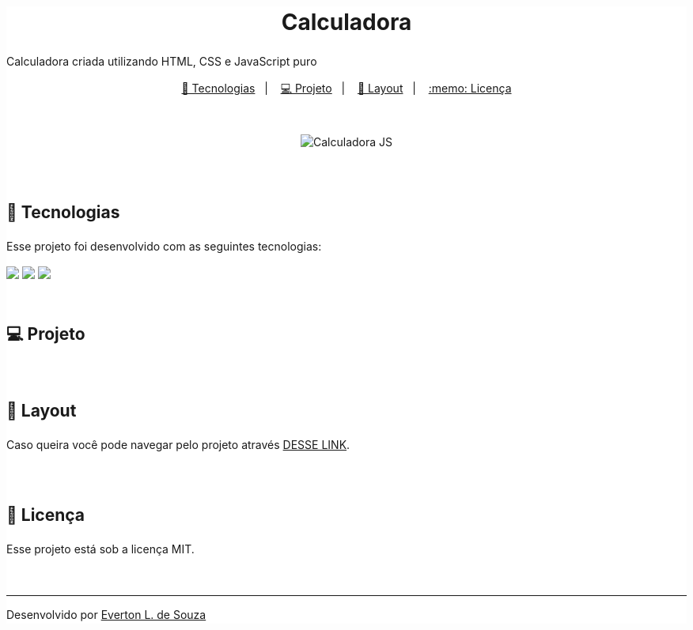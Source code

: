 <h1 align="center"> Calculadora </h1>

Calculadora criada utilizando HTML, CSS e JavaScript puro

<p align="center">
  <a href="#-tecnologias">🚀 Tecnologias</a>&nbsp;&nbsp;&nbsp;|&nbsp;&nbsp;&nbsp;
  <a href="#-projeto">💻 Projeto</a>&nbsp;&nbsp;&nbsp;|&nbsp;&nbsp;&nbsp;
  <a href="#-layout">🔖 Layout</a>&nbsp;&nbsp;&nbsp;|&nbsp;&nbsp;&nbsp;
  <a href="#memo-licença">:memo: Licença</a>
</p>

<br>

<p align="center">
  <img alt="Calculadora JS" src=".github/assets/img/project.png" width="100%">
</p>

<br>

## 🚀 Tecnologias

Esse projeto foi desenvolvido com as seguintes tecnologias:
<div>
    <img src="https://img.shields.io/badge/HTML5-E34F26?style=for-the-badge&logo=html5&logoColor=white">
    <img src="https://img.shields.io/badge/CSS3-1572B6?style=for-the-badge&logo=css3&logoColor=white">
    <img src="https://img.shields.io/badge/javascript-%23323330.svg?style=for-the-badge&logo=javascript&logoColor=%23F7DF1E">
</div>

<br>

## 💻 Projeto



<br>

## 🔖 Layout

Caso queira você pode navegar pelo projeto através [DESSE LINK](https://evertonldesouza.github.io/calculadora_js/).

<br>

## :memo: Licença

Esse projeto está sob a licença MIT.

<br>

---

Desenvolvido por [Everton L. de Souza](https://www.linkedin.com/in/evertonldesouza/)
